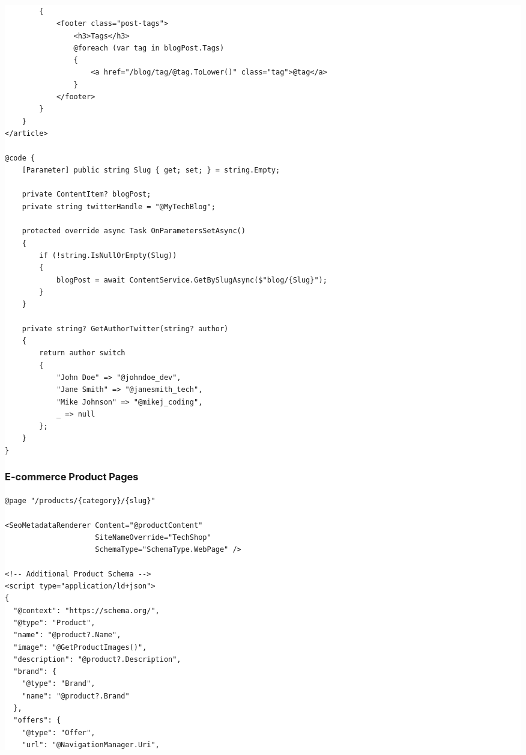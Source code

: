 ```razor
        {
            <footer class="post-tags">
                <h3>Tags</h3>
                @foreach (var tag in blogPost.Tags)
                {
                    <a href="/blog/tag/@tag.ToLower()" class="tag">@tag</a>
                }
            </footer>
        }
    }
</article>

@code {
    [Parameter] public string Slug { get; set; } = string.Empty;
    
    private ContentItem? blogPost;
    private string twitterHandle = "@MyTechBlog";
    
    protected override async Task OnParametersSetAsync()
    {
        if (!string.IsNullOrEmpty(Slug))
        {
            blogPost = await ContentService.GetBySlugAsync($"blog/{Slug}");
        }
    }
    
    private string? GetAuthorTwitter(string? author)
    {
        return author switch
        {
            "John Doe" => "@johndoe_dev",
            "Jane Smith" => "@janesmith_tech",
            "Mike Johnson" => "@mikej_coding",
            _ => null
        };
    }
}
```

### E-commerce Product Pages

```razor
@page "/products/{category}/{slug}"

<SeoMetadataRenderer Content="@productContent"
                     SiteNameOverride="TechShop"
                     SchemaType="SchemaType.WebPage" />

<!-- Additional Product Schema -->
<script type="application/ld+json">
{
  "@context": "https://schema.org/",
  "@type": "Product",
  "name": "@product?.Name",
  "image": "@GetProductImages()",
  "description": "@product?.Description",
  "brand": {
    "@type": "Brand",
    "name": "@product?.Brand"
  },
  "offers": {
    "@type": "Offer",
    "url": "@NavigationManager.Uri",
```